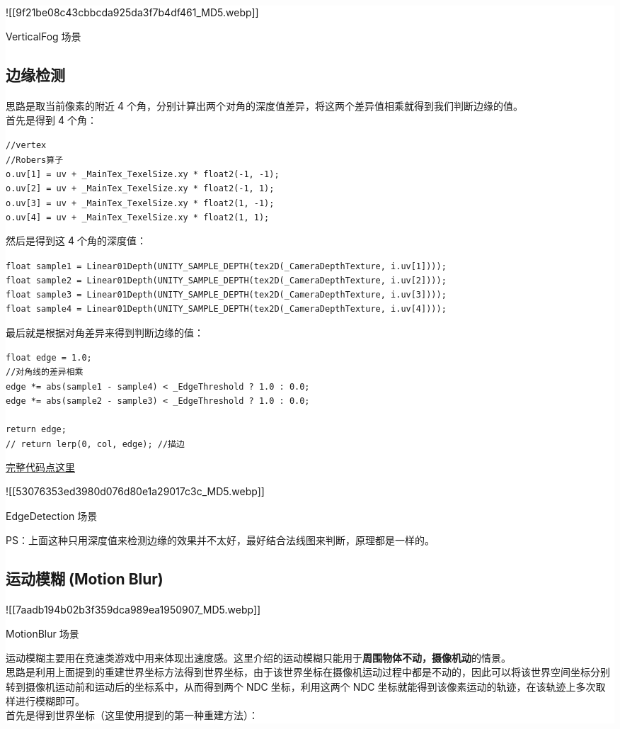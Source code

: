 ![[9f21be08c43cbbcda925da3f7b4df461_MD5.webp]]

VerticalFog 场景

## 边缘检测

思路是取当前像素的附近 4 个角，分别计算出两个对角的深度值差异，将这两个差异值相乘就得到我们判断边缘的值。  
首先是得到 4 个角：

```
//vertex
//Robers算子
o.uv[1] = uv + _MainTex_TexelSize.xy * float2(-1, -1);
o.uv[2] = uv + _MainTex_TexelSize.xy * float2(-1, 1);
o.uv[3] = uv + _MainTex_TexelSize.xy * float2(1, -1);
o.uv[4] = uv + _MainTex_TexelSize.xy * float2(1, 1);
```

然后是得到这 4 个角的深度值：

```
float sample1 = Linear01Depth(UNITY_SAMPLE_DEPTH(tex2D(_CameraDepthTexture, i.uv[1])));
float sample2 = Linear01Depth(UNITY_SAMPLE_DEPTH(tex2D(_CameraDepthTexture, i.uv[2])));
float sample3 = Linear01Depth(UNITY_SAMPLE_DEPTH(tex2D(_CameraDepthTexture, i.uv[3])));
float sample4 = Linear01Depth(UNITY_SAMPLE_DEPTH(tex2D(_CameraDepthTexture, i.uv[4])));
```

最后就是根据对角差异来得到判断边缘的值：

```
float edge = 1.0;
//对角线的差异相乘
edge *= abs(sample1 - sample4) < _EdgeThreshold ? 1.0 : 0.0;
edge *= abs(sample2 - sample3) < _EdgeThreshold ? 1.0 : 0.0;

return edge;
// return lerp(0, col, edge); //描边
```

[完整代码点这里](https://link.jianshu.com?t=https%3A%2F%2Fgithub.com%2FKaimaChen%2FUnity-Shader-Demo%2Fblob%2Fmaster%2FUnityShaderProject%2FAssets%2FDepth%2FShaders%2FEdgeDetection.shader)

![[53076353ed3980d076d80e1a29017c3c_MD5.webp]]

EdgeDetection 场景

PS：上面这种只用深度值来检测边缘的效果并不太好，最好结合法线图来判断，原理都是一样的。

## 运动模糊 (Motion Blur)

![[7aadb194b02b3f359dca989ea1950907_MD5.webp]]

MotionBlur 场景

运动模糊主要用在竞速类游戏中用来体现出速度感。这里介绍的运动模糊只能用于**周围物体不动，摄像机动**的情景。  
思路是利用上面提到的重建世界坐标方法得到世界坐标，由于该世界坐标在摄像机运动过程中都是不动的，因此可以将该世界空间坐标分别转到摄像机运动前和运动后的坐标系中，从而得到两个 NDC 坐标，利用这两个 NDC 坐标就能得到该像素运动的轨迹，在该轨迹上多次取样进行模糊即可。  
首先是得到世界坐标（这里使用提到的第一种重建方法）：

